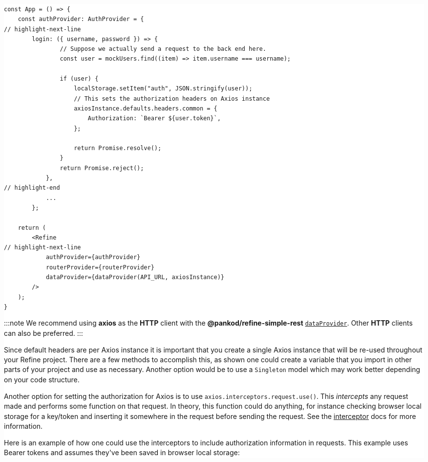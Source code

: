 ```tsx title="App.tsx"
const App = () => {
    const authProvider: AuthProvider = {
// highlight-next-line
        login: ({ username, password }) => {
                // Suppose we actually send a request to the back end here.
                const user = mockUsers.find((item) => item.username === username);

                if (user) {
                    localStorage.setItem("auth", JSON.stringify(user));
                    // This sets the authorization headers on Axios instance
                    axiosInstance.defaults.headers.common = {
                        Authorization: `Bearer ${user.token}`,
                    };

                    return Promise.resolve();
                }
                return Promise.reject();
            },
// highlight-end
            ...
        };

    return (
        <Refine
// highlight-next-line
            authProvider={authProvider}
            routerProvider={routerProvider}
            dataProvider={dataProvider(API_URL, axiosInstance)}
        />
    );
}
```

:::note
We recommend using **axios** as the **HTTP** client with the **@pankod/refine-simple-rest** [`dataProvider`](/core/providers/data-provider.md). Other **HTTP** clients can also be preferred.
:::

Since default headers are per Axios instance it is important that you create a single Axios instance that will be re-used throughout your Refine project. There are a few methods to accomplish this, as shown one could create a variable that you import in other parts of your project and use as necessary. Another option would be to use a `Singleton` model which may work better depending on your code structure.

Another option for setting the authorization for Axios is to use `axios.interceptors.request.use()`. This *intercepts* any request made and performs some function on that request. In theory, this function could do anything, for instance checking browser local storage for a key/token and inserting it somewhere in the request before sending the request. See the [interceptor](https://axios-http.com/docs/interceptors) docs for more information. 

Here is an example of how one could use the interceptors to include authorization information in requests. This example uses Bearer tokens and assumes they've been saved in browser local storage:

